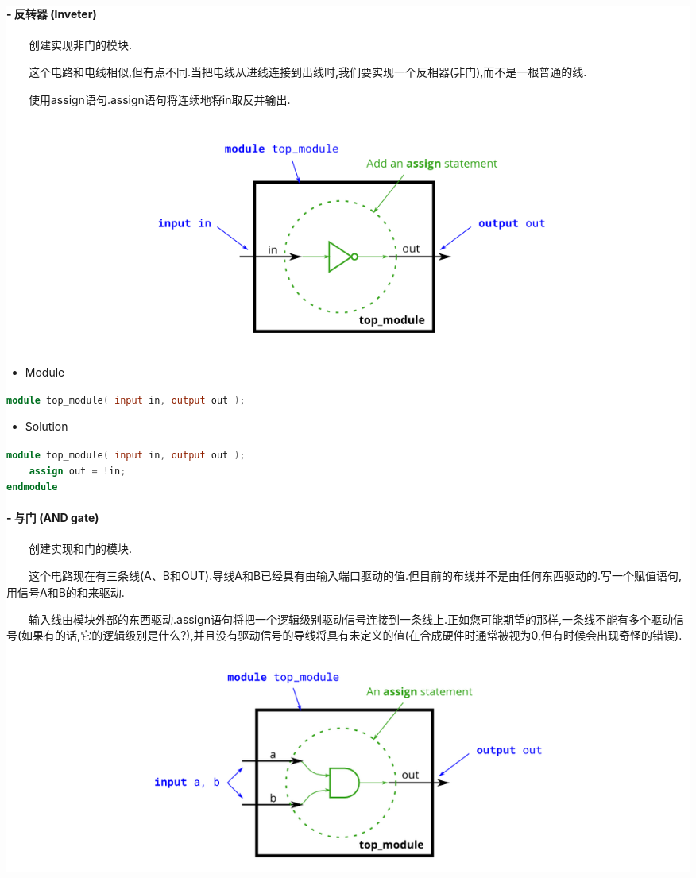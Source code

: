 #### - 反转器 (Inveter)  

&emsp;&emsp;创建实现非门的模块.  

&emsp;&emsp;这个电路和电线相似,但有点不同.当把电线从进线连接到出线时,我们要实现一个反相器(非门),而不是一根普通的线.  

&emsp;&emsp;使用assign语句.assign语句将连续地将in取反并输出.  

![notgate](./picture/notgate.png)

- Module
```verilog
module top_module( input in, output out );
```

- Solution
```verilog
module top_module( input in, output out );
	assign out = !in;
endmodule
```

#### - 与门 (AND gate)  

&emsp;&emsp;创建实现和门的模块.  

&emsp;&emsp;这个电路现在有三条线(A、B和OUT).导线A和B已经具有由输入端口驱动的值.但目前的布线并不是由任何东西驱动的.写一个赋值语句,用信号A和B的和来驱动.  

&emsp;&emsp;输入线由模块外部的东西驱动.assign语句将把一个逻辑级别驱动信号连接到一条线上.正如您可能期望的那样,一条线不能有多个驱动信号(如果有的话,它的逻辑级别是什么?),并且没有驱动信号的导线将具有未定义的值(在合成硬件时通常被视为0,但有时候会出现奇怪的错误).  

![andgate](./picture/andgate.png)  
